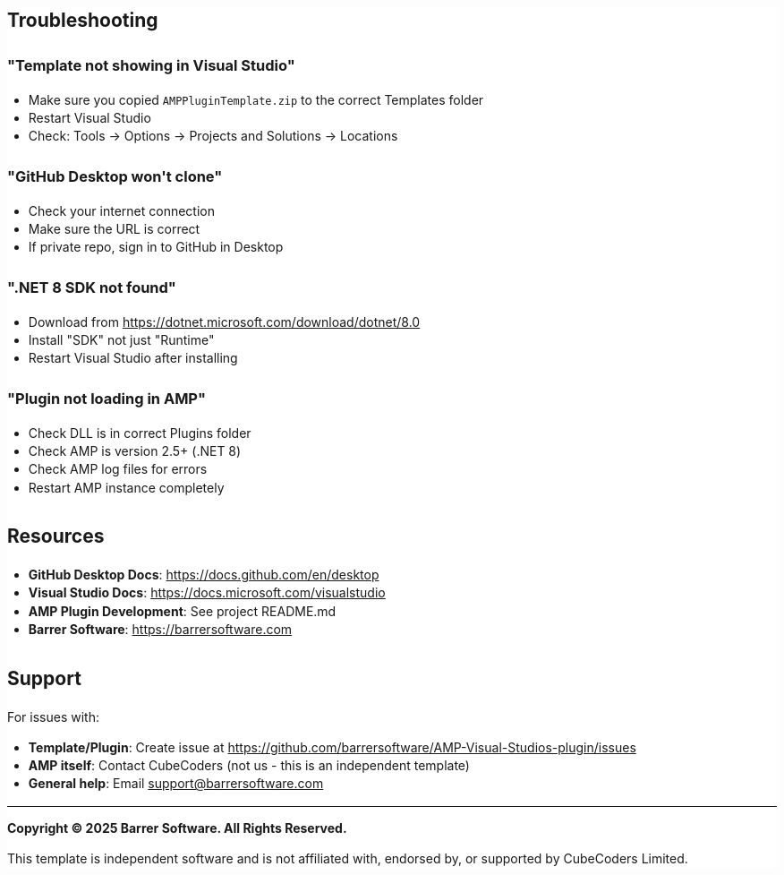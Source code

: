 ## Troubleshooting

### "Template not showing in Visual Studio"
- Make sure you copied `AMPPluginTemplate.zip` to the correct Templates folder
- Restart Visual Studio
- Check: Tools → Options → Projects and Solutions → Locations

### "GitHub Desktop won't clone"
- Check your internet connection
- Make sure the URL is correct
- If private repo, sign in to GitHub in Desktop

### ".NET 8 SDK not found"
- Download from https://dotnet.microsoft.com/download/dotnet/8.0
- Install "SDK" not just "Runtime"
- Restart Visual Studio after installing

### "Plugin not loading in AMP"
- Check DLL is in correct Plugins folder
- Check AMP is version 2.5+ (.NET 8)
- Check AMP log files for errors
- Restart AMP instance completely

## Resources

- **GitHub Desktop Docs**: https://docs.github.com/en/desktop
- **Visual Studio Docs**: https://docs.microsoft.com/visualstudio
- **AMP Plugin Development**: See project README.md
- **Barrer Software**: https://barrersoftware.com

## Support

For issues with:
- **Template/Plugin**: Create issue at https://github.com/barrersoftware/AMP-Visual-Studios-plugin/issues
- **AMP itself**: Contact CubeCoders (not us - this is an independent template)
- **General help**: Email support@barrersoftware.com

---

**Copyright © 2025 Barrer Software. All Rights Reserved.**

This template is independent software and is not affiliated with, endorsed by, or supported by CubeCoders Limited.
